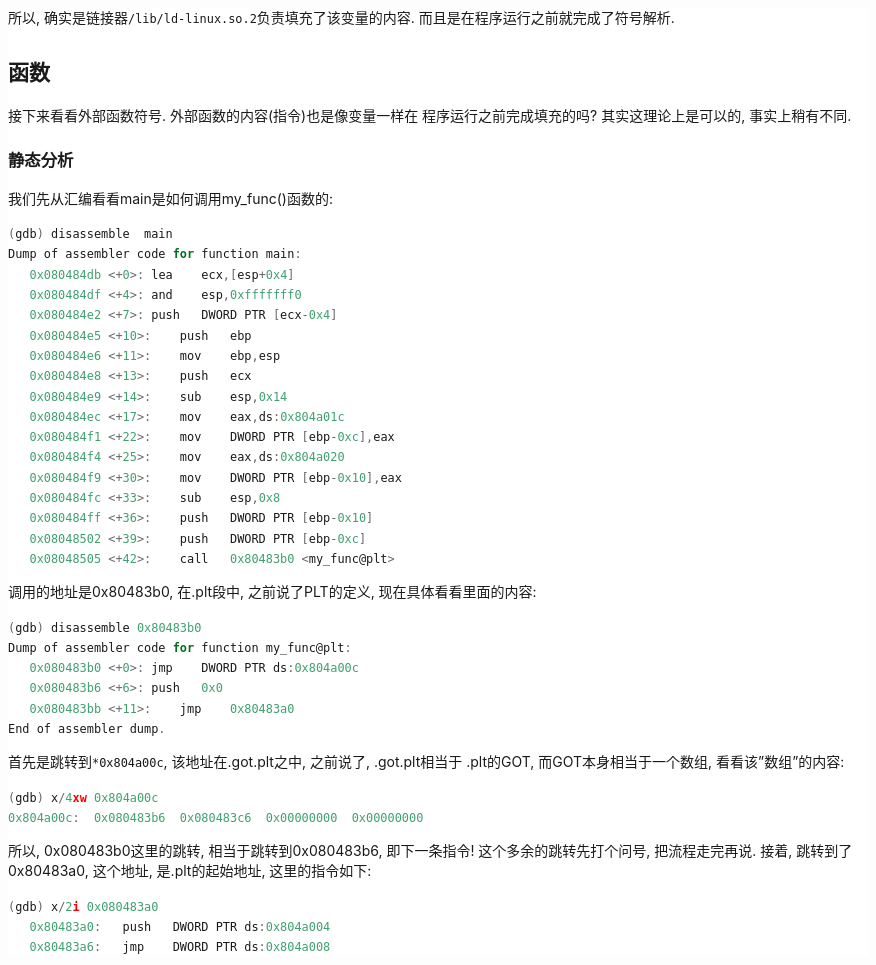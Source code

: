 所以, 确实是链接器`/lib/ld-linux.so.2`负责填充了该变量的内容. 而且是在程序运行之前就完成了符号解析.

## 函数

接下来看看外部函数符号. 外部函数的内容(指令)也是像变量一样在 程序运行之前完成填充的吗? 其实这理论上是可以的, 事实上稍有不同.

### 静态分析

我们先从汇编看看main是如何调用my_func()函数的:

```c
(gdb) disassemble  main
Dump of assembler code for function main:
   0x080484db <+0>:	lea    ecx,[esp+0x4]
   0x080484df <+4>:	and    esp,0xfffffff0
   0x080484e2 <+7>:	push   DWORD PTR [ecx-0x4]
   0x080484e5 <+10>:	push   ebp
   0x080484e6 <+11>:	mov    ebp,esp
   0x080484e8 <+13>:	push   ecx
   0x080484e9 <+14>:	sub    esp,0x14
   0x080484ec <+17>:	mov    eax,ds:0x804a01c
   0x080484f1 <+22>:	mov    DWORD PTR [ebp-0xc],eax
   0x080484f4 <+25>:	mov    eax,ds:0x804a020
   0x080484f9 <+30>:	mov    DWORD PTR [ebp-0x10],eax
   0x080484fc <+33>:	sub    esp,0x8
   0x080484ff <+36>:	push   DWORD PTR [ebp-0x10]
   0x08048502 <+39>:	push   DWORD PTR [ebp-0xc]
   0x08048505 <+42>:	call   0x80483b0 <my_func@plt>
```

调用的地址是0x80483b0, 在.plt段中, 之前说了PLT的定义, 现在具体看看里面的内容:

```c
(gdb) disassemble 0x80483b0
Dump of assembler code for function my_func@plt:
   0x080483b0 <+0>:	jmp    DWORD PTR ds:0x804a00c
   0x080483b6 <+6>:	push   0x0
   0x080483bb <+11>:	jmp    0x80483a0
End of assembler dump.
```

首先是跳转到`*0x804a00c`, 该地址在.got.plt之中, 之前说了, .got.plt相当于 .plt的GOT, 而GOT本身相当于一个数组, 看看该”数组”的内容:

```c
(gdb) x/4xw 0x804a00c
0x804a00c:	0x080483b6	0x080483c6	0x00000000	0x00000000
```

所以, 0x080483b0这里的跳转, 相当于跳转到0x080483b6, 即下一条指令! 这个多余的跳转先打个问号, 把流程走完再说. 接着, 跳转到了0x80483a0, 这个地址, 是.plt的起始地址, 这里的指令如下:

```c
(gdb) x/2i 0x080483a0
   0x80483a0:	push   DWORD PTR ds:0x804a004
   0x80483a6:	jmp    DWORD PTR ds:0x804a008
```
